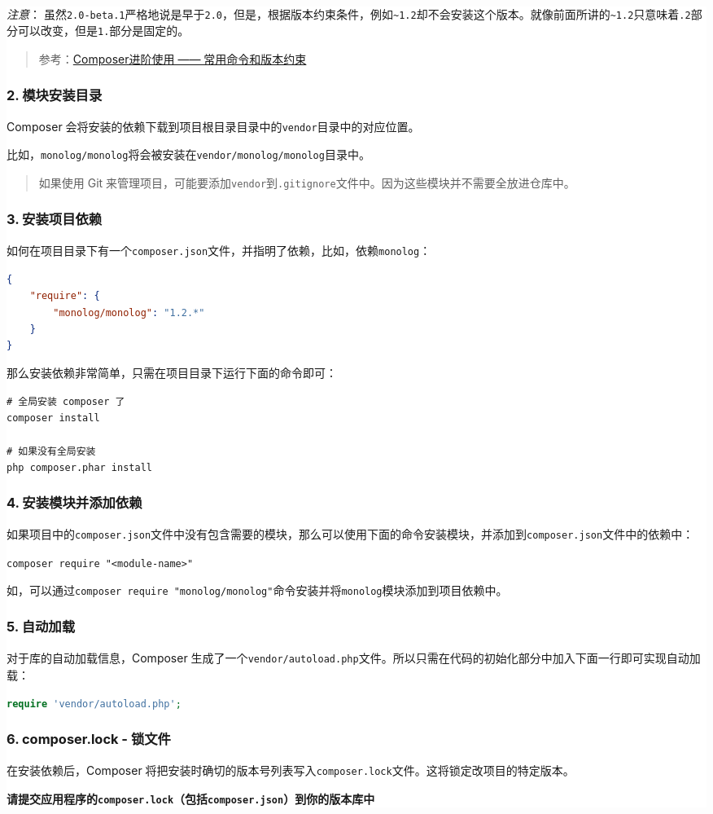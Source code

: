 *注意*： 虽然`2.0-beta.1`严格地说是早于`2.0`，但是，根据版本约束条件，例如`~1.2`却不会安装这个版本。就像前面所讲的`~1.2`只意味着`.2`部分可以改变，但是`1.`部分是固定的。

> 参考：[Composer进阶使用 —— 常用命令和版本约束](https://segmentfault.com/a/1190000005898222)

### 2. 模块安装目录

Composer 会将安装的依赖下载到项目根目录目录中的`vendor`目录中的对应位置。

比如，`monolog/monolog`将会被安装在`vendor/monolog/monolog`目录中。

> 如果使用 Git 来管理项目，可能要添加`vendor`到`.gitignore`文件中。因为这些模块并不需要全放进仓库中。

### 3. 安装项目依赖

如何在项目目录下有一个`composer.json`文件，并指明了依赖，比如，依赖`monolog`：

```json
{
    "require": {
        "monolog/monolog": "1.2.*"
    }
}
```

那么安装依赖非常简单，只需在项目目录下运行下面的命令即可：

```shell
# 全局安装 composer 了
composer install

# 如果没有全局安装
php composer.phar install
```

### 4. 安装模块并添加依赖

如果项目中的`composer.json`文件中没有包含需要的模块，那么可以使用下面的命令安装模块，并添加到`composer.json`文件中的依赖中：

```shell
composer require "<module-name>"
```

如，可以通过`composer require "monolog/monolog"`命令安装并将`monolog`模块添加到项目依赖中。

### 5. 自动加载

对于库的自动加载信息，Composer 生成了一个`vendor/autoload.php`文件。所以只需在代码的初始化部分中加入下面一行即可实现自动加载：

```php
require 'vendor/autoload.php';  
```

### 6. composer.lock - 锁文件

在安装依赖后，Composer 将把安装时确切的版本号列表写入`composer.lock`文件。这将锁定改项目的特定版本。

**请提交应用程序的`composer.lock`（包括`composer.json`）到你的版本库中**
